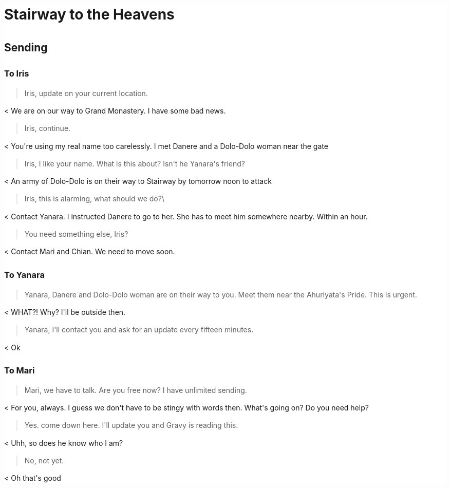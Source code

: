# Stairway to the Heavens


## Sending

### To Iris

> Iris, update on your current location.

< We are on our way to Grand Monastery. I have some bad news.

> Iris, continue.

< You're using my real name too carelessly. I met Danere and 
a Dolo-Dolo woman near the gate 

> Iris, I like your name. What is this about? Isn't he Yanara's 
friend?

< An army of Dolo-Dolo is on their way to Stairway by tomorrow noon
to attack

> Iris, this is alarming, what should we do?\

< Contact Yanara. I instructed Danere to go to her. She has to meet 
him somewhere nearby. Within an hour.

> You need something else, Iris?

< Contact Mari and Chian. We need to move soon.

### To Yanara

> Yanara, Danere and Dolo-Dolo woman are on their way to you. Meet
> them near the Ahuriyata's Pride. This is urgent.

< WHAT?! Why? I'll be outside then.

> Yanara, I'll contact you and ask for an update every fifteen minutes.

< Ok

### To Mari

> Mari, we have to talk. Are you free now? I have unlimited sending.


< For you, always. I guess we don't have to be stingy with words then.
  What's going on? Do you need help?

> Yes. come down here. I'll update you and Gravy is reading this.

< Uhh, so does he know who I am?

> No, not yet.

< Oh that's good
